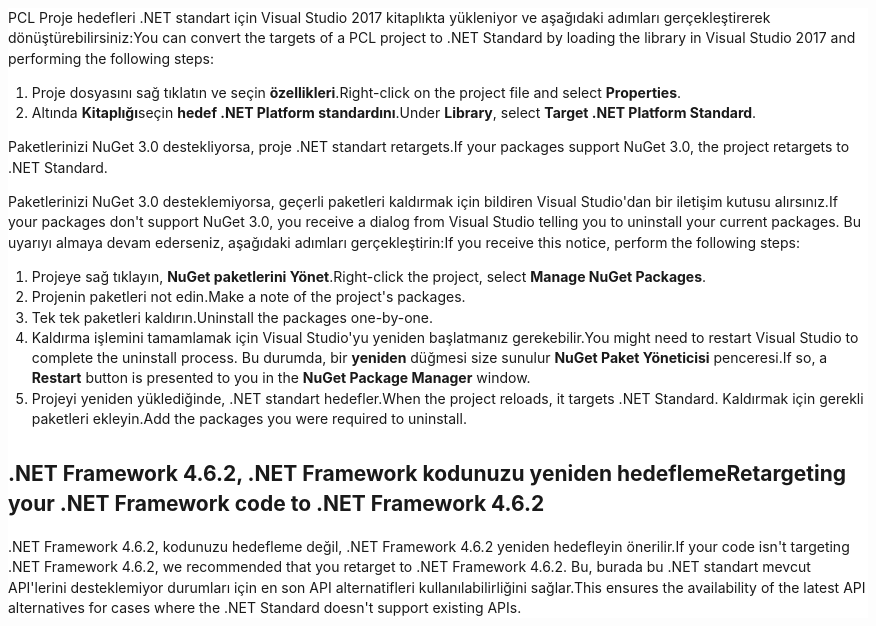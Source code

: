 <span data-ttu-id="1e4a1-165">PCL Proje hedefleri .NET standart için Visual Studio 2017 kitaplıkta yükleniyor ve aşağıdaki adımları gerçekleştirerek dönüştürebilirsiniz:</span><span class="sxs-lookup"><span data-stu-id="1e4a1-165">You can convert the targets of a PCL project to .NET Standard by loading the library in Visual Studio 2017 and performing the following steps:</span></span>

1. <span data-ttu-id="1e4a1-166">Proje dosyasını sağ tıklatın ve seçin **özellikleri**.</span><span class="sxs-lookup"><span data-stu-id="1e4a1-166">Right-click on the project file and select **Properties**.</span></span>
1. <span data-ttu-id="1e4a1-167">Altında **Kitaplığı**seçin **hedef .NET Platform standardını**.</span><span class="sxs-lookup"><span data-stu-id="1e4a1-167">Under **Library**, select **Target .NET Platform Standard**.</span></span>

<span data-ttu-id="1e4a1-168">Paketlerinizi NuGet 3.0 destekliyorsa, proje .NET standart retargets.</span><span class="sxs-lookup"><span data-stu-id="1e4a1-168">If your packages support NuGet 3.0, the project retargets to .NET Standard.</span></span>

<span data-ttu-id="1e4a1-169">Paketlerinizi NuGet 3.0 desteklemiyorsa, geçerli paketleri kaldırmak için bildiren Visual Studio'dan bir iletişim kutusu alırsınız.</span><span class="sxs-lookup"><span data-stu-id="1e4a1-169">If your packages don't support NuGet 3.0, you receive a dialog from Visual Studio telling you to uninstall your current packages.</span></span> <span data-ttu-id="1e4a1-170">Bu uyarıyı almaya devam ederseniz, aşağıdaki adımları gerçekleştirin:</span><span class="sxs-lookup"><span data-stu-id="1e4a1-170">If you receive this notice, perform the following steps:</span></span>

1. <span data-ttu-id="1e4a1-171">Projeye sağ tıklayın, **NuGet paketlerini Yönet**.</span><span class="sxs-lookup"><span data-stu-id="1e4a1-171">Right-click the project, select **Manage NuGet Packages**.</span></span>
1. <span data-ttu-id="1e4a1-172">Projenin paketleri not edin.</span><span class="sxs-lookup"><span data-stu-id="1e4a1-172">Make a note of the project's packages.</span></span>
1. <span data-ttu-id="1e4a1-173">Tek tek paketleri kaldırın.</span><span class="sxs-lookup"><span data-stu-id="1e4a1-173">Uninstall the packages one-by-one.</span></span>
1. <span data-ttu-id="1e4a1-174">Kaldırma işlemini tamamlamak için Visual Studio'yu yeniden başlatmanız gerekebilir.</span><span class="sxs-lookup"><span data-stu-id="1e4a1-174">You might need to restart Visual Studio to complete the uninstall process.</span></span> <span data-ttu-id="1e4a1-175">Bu durumda, bir **yeniden** düğmesi size sunulur **NuGet Paket Yöneticisi** penceresi.</span><span class="sxs-lookup"><span data-stu-id="1e4a1-175">If so, a **Restart** button is presented to you in the **NuGet Package Manager** window.</span></span>
1. <span data-ttu-id="1e4a1-176">Projeyi yeniden yüklediğinde, .NET standart hedefler.</span><span class="sxs-lookup"><span data-stu-id="1e4a1-176">When the project reloads, it targets .NET Standard.</span></span> <span data-ttu-id="1e4a1-177">Kaldırmak için gerekli paketleri ekleyin.</span><span class="sxs-lookup"><span data-stu-id="1e4a1-177">Add the packages you were required to uninstall.</span></span>

## <a name="retargeting-your-net-framework-code-to-net-framework-462"></a><span data-ttu-id="1e4a1-178">.NET Framework 4.6.2, .NET Framework kodunuzu yeniden hedefleme</span><span class="sxs-lookup"><span data-stu-id="1e4a1-178">Retargeting your .NET Framework code to .NET Framework 4.6.2</span></span>

<span data-ttu-id="1e4a1-179">.NET Framework 4.6.2, kodunuzu hedefleme değil, .NET Framework 4.6.2 yeniden hedefleyin önerilir.</span><span class="sxs-lookup"><span data-stu-id="1e4a1-179">If your code isn't targeting .NET Framework 4.6.2, we recommended that you retarget to .NET Framework 4.6.2.</span></span> <span data-ttu-id="1e4a1-180">Bu, burada bu .NET standart mevcut API'lerini desteklemiyor durumları için en son API alternatifleri kullanılabilirliğini sağlar.</span><span class="sxs-lookup"><span data-stu-id="1e4a1-180">This ensures the availability of the latest API alternatives for cases where the .NET Standard doesn't support existing APIs.</span></span>
